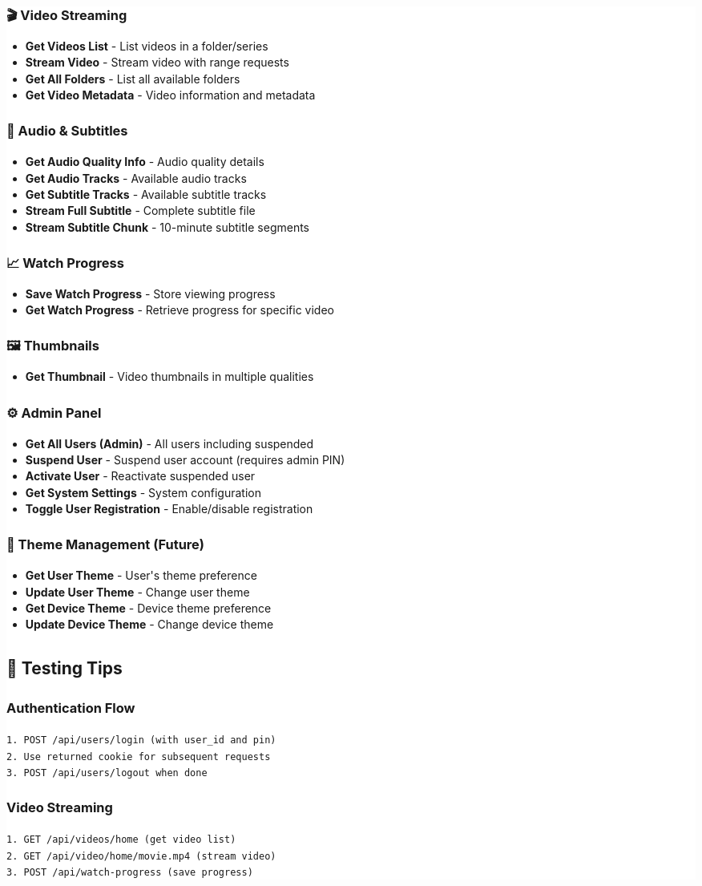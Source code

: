### 🎬 Video Streaming
- **Get Videos List** - List videos in a folder/series
- **Stream Video** - Stream video with range requests
- **Get All Folders** - List all available folders
- **Get Video Metadata** - Video information and metadata

### 🎵 Audio & Subtitles
- **Get Audio Quality Info** - Audio quality details
- **Get Audio Tracks** - Available audio tracks
- **Get Subtitle Tracks** - Available subtitle tracks
- **Stream Full Subtitle** - Complete subtitle file
- **Stream Subtitle Chunk** - 10-minute subtitle segments

### 📈 Watch Progress
- **Save Watch Progress** - Store viewing progress
- **Get Watch Progress** - Retrieve progress for specific video

### 🖼️ Thumbnails
- **Get Thumbnail** - Video thumbnails in multiple qualities

### ⚙️ Admin Panel
- **Get All Users (Admin)** - All users including suspended
- **Suspend User** - Suspend user account (requires admin PIN)
- **Activate User** - Reactivate suspended user
- **Get System Settings** - System configuration
- **Toggle User Registration** - Enable/disable registration

### 🎨 Theme Management (Future)
- **Get User Theme** - User's theme preference
- **Update User Theme** - Change user theme
- **Get Device Theme** - Device theme preference
- **Update Device Theme** - Change device theme

## 🔧 Testing Tips

### Authentication Flow
```
1. POST /api/users/login (with user_id and pin)
2. Use returned cookie for subsequent requests
3. POST /api/users/logout when done
```

### Video Streaming
```
1. GET /api/videos/home (get video list)
2. GET /api/video/home/movie.mp4 (stream video)
3. POST /api/watch-progress (save progress)
```
